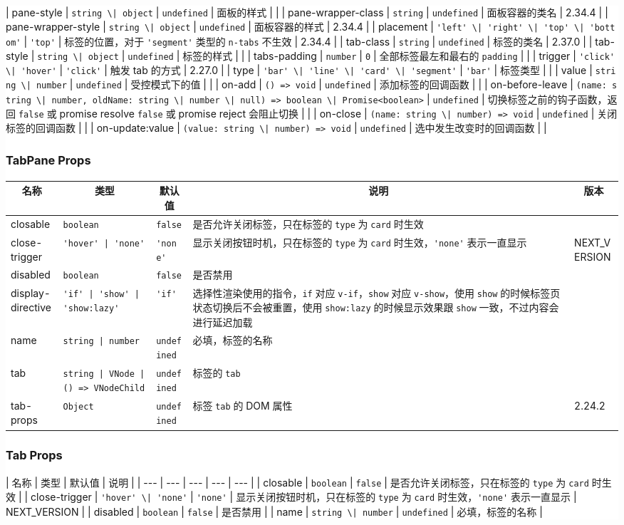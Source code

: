 | pane-style | `string \| object` | `undefined` | 面板的样式 |  |
| pane-wrapper-class | `string` | `undefined` | 面板容器的类名 | 2.34.4 |
| pane-wrapper-style | `string \| object` | `undefined` | 面板容器的样式 | 2.34.4 |
| placement | `'left' \| 'right' \| 'top' \| 'bottom'` | `'top'` | 标签的位置，对于 `'segment'` 类型的 `n-tabs` 不生效 | 2.34.4 |
| tab-class | `string` | `undefined` | 标签的类名 | 2.37.0 |
| tab-style | `string \| object` | `undefined` | 标签的样式 |  |
| tabs-padding | `number` | `0` | 全部标签最左和最右的 `padding` |  |
| trigger | `'click' \| 'hover'` | `'click'` | 触发 tab 的方式 | 2.27.0 |
| type | `'bar' \| 'line' \| 'card' \| 'segment'` | `'bar'` | 标签类型 |  |
| value | `string \| number` | `undefined` | 受控模式下的值 |  |
| on-add | `() => void` | `undefined` | 添加标签的回调函数 |  |
| on-before-leave | `(name: string \| number, oldName: string \| number \| null) => boolean \| Promise<boolean>` | `undefined` | 切换标签之前的钩子函数，返回 `false` 或 promise resolve `false` 或 promise reject 会阻止切换 |  |
| on-close | `(name: string \| number) => void` | `undefined` | 关闭标签的回调函数 |  |
| on-update:value | `(value: string \| number) => void` | `undefined` | 选中发生改变时的回调函数 |  |

### TabPane Props

| 名称 | 类型 | 默认值 | 说明 | 版本 |
| --- | --- | --- | --- | --- |
| closable | `boolean` | `false` | 是否允许关闭标签，只在标签的 `type` 为 `card` 时生效 |  |
| close-trigger | `'hover' \| 'none'` | `'none'` | 显示关闭按钮时机，只在标签的 `type` 为 `card` 时生效，`'none'` 表示一直显示 | NEXT_VERSION |
| disabled | `boolean` | `false` | 是否禁用 |  |
| display-directive | `'if' \| 'show' \| 'show:lazy'` | `'if'` | 选择性渲染使用的指令，`if` 对应 `v-if`，`show` 对应 `v-show`，使用 `show` 的时候标签页状态切换后不会被重置，使用 `show:lazy` 的时候显示效果跟 `show` 一致，不过内容会进行延迟加载 |  |
| name | `string \| number` | `undefined` | 必填，标签的名称 |  |
| tab | `string \| VNode \| () => VNodeChild` | `undefined` | 标签的 `tab` |  |
| tab-props | `Object` | `undefined` | 标签 `tab` 的 DOM 属性 | 2.24.2 |

### Tab Props

| 名称 | 类型 | 默认值 | 说明 |
| --- | --- | --- | --- | --- |
| closable | `boolean` | `false` | 是否允许关闭标签，只在标签的 `type` 为 `card` 时生效 |
| close-trigger | `'hover' \| 'none'` | `'none'` | 显示关闭按钮时机，只在标签的 `type` 为 `card` 时生效，`'none'` 表示一直显示 | NEXT_VERSION |
| disabled | `boolean` | `false` | 是否禁用 |
| name | `string \| number` | `undefined` | 必填，标签的名称 |
